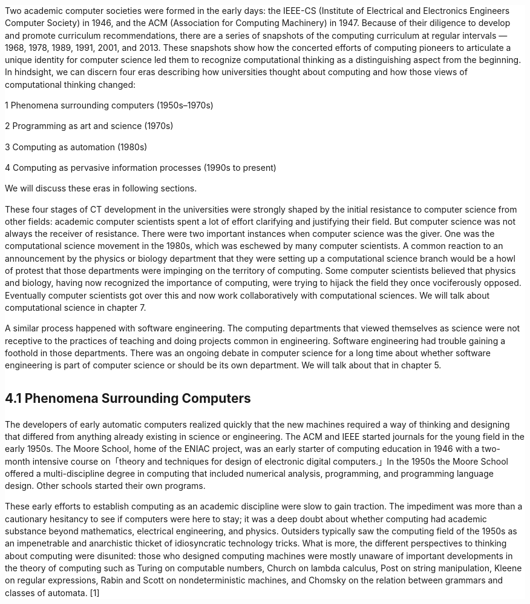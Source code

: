 Two academic computer societies were formed in the early days: the IEEE-CS (Institute of Electrical and Electronics Engineers Computer Society) in 1946, and the ACM (Association for Computing Machinery) in 1947. Because of their diligence to develop and promote curriculum recommendations, there are a series of snapshots of the computing curriculum at regular intervals — 1968, 1978, 1989, 1991, 2001, and 2013. These snapshots show how the concerted efforts of computing pioneers to articulate a unique identity for computer science led them to recognize computational thinking as a distinguishing aspect from the beginning. In hindsight, we can discern four eras describing how universities thought about computing and how those views of computational thinking changed:

1 Phenomena surrounding computers (1950s–1970s)

2 Programming as art and science (1970s)

3 Computing as automation (1980s)

4 Computing as pervasive information processes (1990s to present)

We will discuss these eras in following sections.

These four stages of CT development in the universities were strongly shaped by the initial resistance to computer science from other fields: academic computer scientists spent a lot of effort clarifying and justifying their field. But computer science was not always the receiver of resistance. There were two important instances when computer science was the giver. One was the computational science movement in the 1980s, which was eschewed by many computer scientists. A common reaction to an announcement by the physics or biology department that they were setting up a computational science branch would be a howl of protest that those departments were impinging on the territory of computing. Some computer scientists believed that physics and biology, having now recognized the importance of computing, were trying to hijack the field they once vociferously opposed. Eventually computer scientists got over this and now work collaboratively with computational sciences. We will talk about computational science in chapter 7.

A similar process happened with software engineering. The computing departments that viewed themselves as science were not receptive to the practices of teaching and doing projects common in engineering. Software engineering had trouble gaining a foothold in those departments. There was an ongoing debate in computer science for a long time about whether software engineering is part of computer science or should be its own department. We will talk about that in chapter 5.

## 4.1 Phenomena Surrounding Computers

The developers of early automatic computers realized quickly that the new machines required a way of thinking and designing that differed from anything already existing in science or engineering. The ACM and IEEE started journals for the young field in the early 1950s. The Moore School, home of the ENIAC project, was an early starter of computing education in 1946 with a two-month intensive course on「theory and techniques for design of electronic digital computers.」In the 1950s the Moore School offered a multi-discipline degree in computing that included numerical analysis, programming, and programming language design. Other schools started their own programs.

These early efforts to establish computing as an academic discipline were slow to gain traction. The impediment was more than a cautionary hesitancy to see if computers were here to stay; it was a deep doubt about whether computing had academic substance beyond mathematics, electrical engineering, and physics. Outsiders typically saw the computing field of the 1950s as an impenetrable and anarchistic thicket of idiosyncratic technology tricks. What is more, the different perspectives to thinking about computing were disunited: those who designed computing machines were mostly unaware of important developments in the theory of computing such as Turing on computable numbers, Church on lambda calculus, Post on string manipulation, Kleene on regular expressions, Rabin and Scott on nondeterministic machines, and Chomsky on the relation between grammars and classes of automata. [1]
